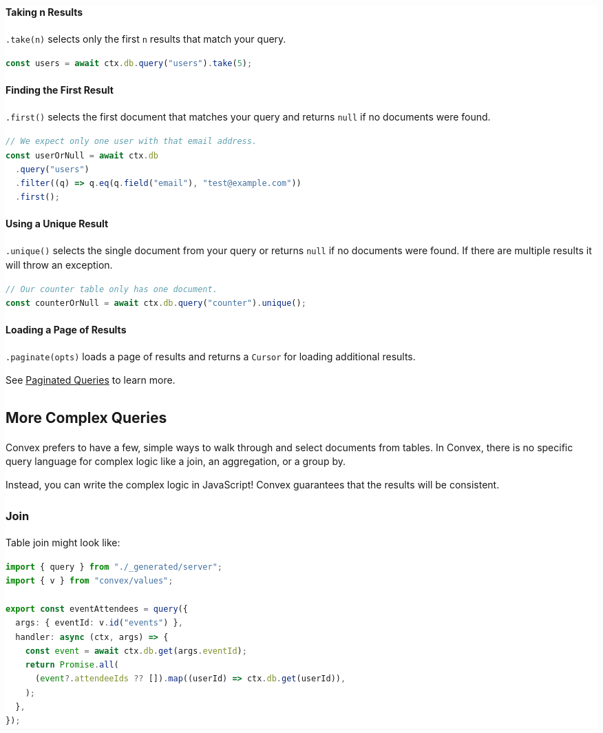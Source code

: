 #### Taking n Results

`.take(n)` selects only the first `n` results that match your query.

```typescript
const users = await ctx.db.query("users").take(5);
```

#### Finding the First Result

`.first()` selects the first document that matches your query and returns `null` if no documents were found.

```typescript
// We expect only one user with that email address.
const userOrNull = await ctx.db
  .query("users")
  .filter((q) => q.eq(q.field("email"), "test@example.com"))
  .first();
```

#### Using a Unique Result

`.unique()` selects the single document from your query or returns `null` if no documents were found. If there are multiple results it will throw an exception.

```typescript
// Our counter table only has one document.
const counterOrNull = await ctx.db.query("counter").unique();
```

#### Loading a Page of Results

`.paginate(opts)` loads a page of results and returns a `Cursor` for loading additional results.

See [Paginated Queries](https://docs.convex.dev/docs/reference/query-api#paginated-queries) to learn more.

## More Complex Queries

Convex prefers to have a few, simple ways to walk through and select documents from tables. In Convex, there is no specific query language for complex logic like a join, an aggregation, or a group by.

Instead, you can write the complex logic in JavaScript! Convex guarantees that the results will be consistent.

### Join

Table join might look like:

```typescript
import { query } from "./_generated/server";
import { v } from "convex/values";

export const eventAttendees = query({
  args: { eventId: v.id("events") },
  handler: async (ctx, args) => {
    const event = await ctx.db.get(args.eventId);
    return Promise.all(
      (event?.attendeeIds ?? []).map((userId) => ctx.db.get(userId)),
    );
  },
});
```
